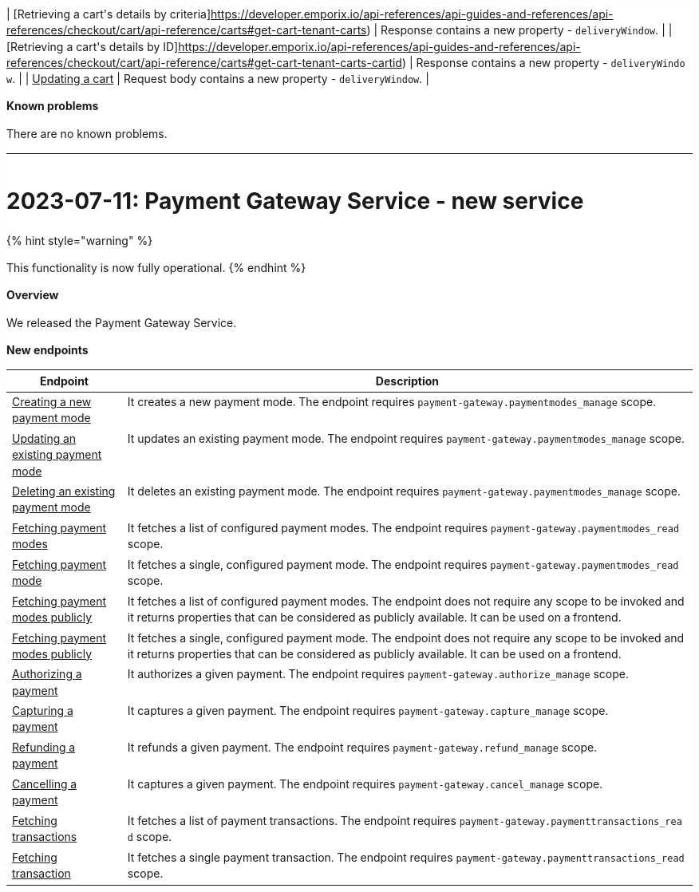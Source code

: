 | [Retrieving a cart's details by criteria]https://developer.emporix.io/api-references/api-guides-and-references/api-references/checkout/cart/api-reference/carts#get-cart-tenant-carts)                                            | Response contains a new property - `deliveryWindow`.                                                                                                                                                         |
| [Retrieving a cart's details by ID]https://developer.emporix.io/api-references/api-guides-and-references/api-references/checkout/cart/api-reference/carts#get-cart-tenant-carts-cartid)                                           | Response contains a new property - `deliveryWindow`.                                                                                                                                                         |
| [Updating a cart](/openapi/cart/#operation/PUT-cart-update-cart)                                                             | Request body contains a new property - `deliveryWindow`.                                                                                                                                                     |

**Known problems**

There are no known problems.

---

<Badge
tag="newFeature"
date="2023-07-11"
/>

# 2023-07-11: Payment Gateway Service - new service

{% hint style="warning" %}

This functionality is now fully operational.
{% endhint %}

**Overview**

We released the Payment Gateway Service.

**New endpoints**

| Endpoint                                                                     | Description                                                                        |
| ---------------------------------------------------------------------------- | ---------------------------------------------------------------------------------- |
|[Creating a new payment mode](/openapi/payment-gateway/#tag/Payment-mode)| It creates a new payment mode. The endpoint requires `payment-gateway.paymentmodes_manage` scope. |
|[Updating an existing payment mode](/openapi/payment-gateway/#operation/PUT-payment-gateway-update-payment-mode)| It updates an existing payment mode. The endpoint requires `payment-gateway.paymentmodes_manage` scope. |
|[Deleting an existing payment mode](/openapi/payment-gateway/#operation/DELETE-payment-gateway-remove-payment-mode)| It deletes an existing payment mode. The endpoint requires `payment-gateway.paymentmodes_manage` scope.|
|[Fetching payment modes](/openapi/payment-gateway/#operation/GET-payment-gateway-list-payment-modes)| It fetches a list of configured payment modes. The endpoint requires `payment-gateway.paymentmodes_read` scope.|
|[Fetching payment mode](/openapi/payment-gateway/#operation/GET-payment-gateway-retrieve-payment-mode)| It fetches a single, configured payment mode. The endpoint requires `payment-gateway.paymentmodes_read` scope.|
|[Fetching payment modes publicly](/openapi/payment-gateway/#operation/GET-payment-gateway-retrieve-payment-modes-frontend)| It fetches a list of configured payment modes. The endpoint does not require any scope to be invoked and it returns properties that can be considered as publicly available. It can be used on a frontend.|
|[Fetching payment modes publicly](/openapi/payment-gateway/#operation/GET-payment-gateway-retrieve-payment-mode-frontend)| It fetches a single, configured payment mode. The endpoint does not require any scope to be invoked and it returns properties that can be considered as publicly available. It can be used on a frontend.|
|[Authorizing a payment](/openapi/payment-gateway/#tag/Payment)| It authorizes a given payment. The endpoint requires `payment-gateway.authorize_manage` scope.|
|[Capturing a payment](/openapi/payment-gateway/#operation/POST-payment-gateway-capture-payment)| It captures a given payment. The endpoint requires `payment-gateway.capture_manage` scope.|
|[Refunding a payment](/openapi/payment-gateway/#operation/POST-payment-gateway-refund-payment)| It refunds a given payment. The endpoint requires `payment-gateway.refund_manage` scope.|
|[Cancelling a payment](/openapi/payment-gateway/#operation/POST-payment-gateway-cancel-payment)| It captures a given payment. The endpoint requires `payment-gateway.cancel_manage` scope.|
|[Fetching transactions](/openapi/payment-gateway/#operation/GET-payment-gateway-list-transactions)| It fetches a list of payment transactions. The endpoint requires `payment-gateway.paymenttransactions_read` scope.|
|[Fetching transaction](/openapi/payment-gateway/#operation/GET-payment-gateway-retrieve-transaction-by-transactionId)| It fetches a single payment transaction. The endpoint requires `payment-gateway.paymenttransactions_read` scope.|
